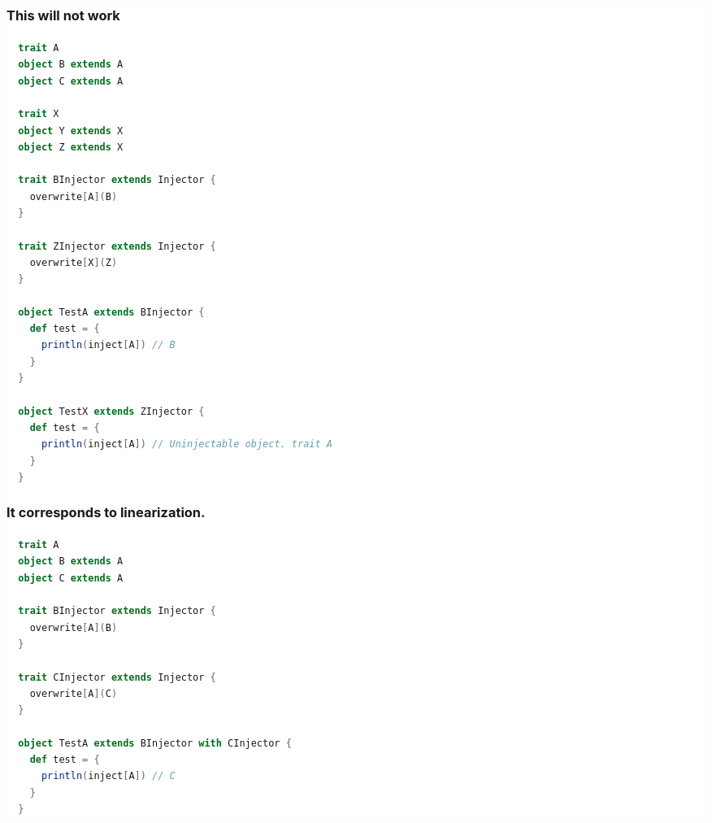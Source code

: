 ### This will not work

```scala
  trait A
  object B extends A
  object C extends A
  
  trait X
  object Y extends X
  object Z extends X
  
  trait BInjector extends Injector {
    overwrite[A](B)
  }
  
  trait ZInjector extends Injector {
    overwrite[X](Z)
  }
  
  object TestA extends BInjector {
    def test = {
      println(inject[A]) // B
    }
  }
  
  object TestX extends ZInjector {
    def test = {
      println(inject[A]) // Uninjectable object. trait A
    }
  }
```

### It corresponds to linearization.

```scala
  trait A
  object B extends A
  object C extends A
  
  trait BInjector extends Injector {
    overwrite[A](B)
  }
  
  trait CInjector extends Injector {
    overwrite[A](C)
  }
  
  object TestA extends BInjector with CInjector {
    def test = {
      println(inject[A]) // C
    }
  }
```
